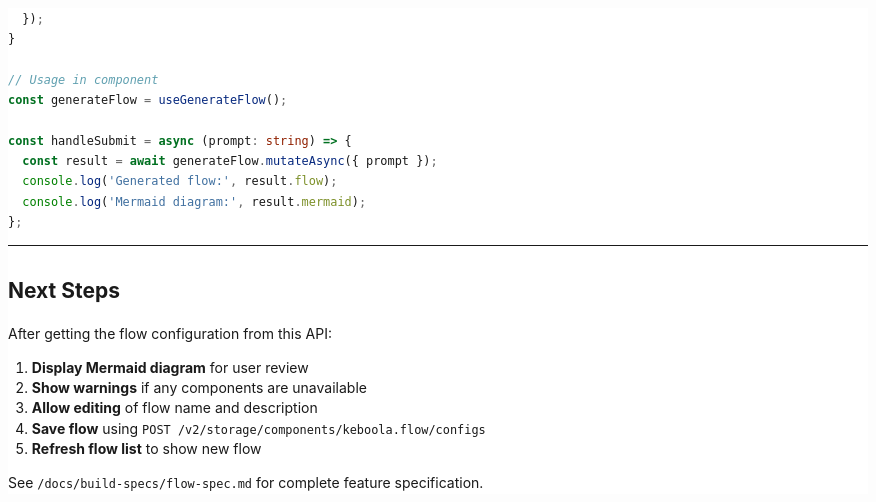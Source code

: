 ```typescript
  });
}

// Usage in component
const generateFlow = useGenerateFlow();

const handleSubmit = async (prompt: string) => {
  const result = await generateFlow.mutateAsync({ prompt });
  console.log('Generated flow:', result.flow);
  console.log('Mermaid diagram:', result.mermaid);
};
```

---

## Next Steps

After getting the flow configuration from this API:

1. **Display Mermaid diagram** for user review
2. **Show warnings** if any components are unavailable
3. **Allow editing** of flow name and description
4. **Save flow** using `POST /v2/storage/components/keboola.flow/configs`
5. **Refresh flow list** to show new flow

See `/docs/build-specs/flow-spec.md` for complete feature specification.
